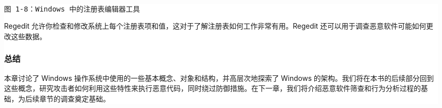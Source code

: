 <samp class="SANS_Futura_Std_Book_Oblique_I_11">图 1-8：Windows 中的注册表编辑器工具</samp>

Regedit 允许你检查和修改系统上每个注册表项和值，这对于了解注册表如何工作非常有用。Regedit 还可以用于调查恶意软件可能如何更改这些数据。

### <samp class="SANS_Futura_Std_Bold_B_11">总结</samp>

本章讨论了 Windows 操作系统中使用的一些基本概念、对象和结构，并高层次地探索了 Windows 的架构。我们将在本书的后续部分回到这些概念，研究攻击者如何利用这些特性来执行恶意代码，同时绕过防御措施。在下一章，我们将介绍恶意软件筛查和行为分析过程的基础，为后续章节的调查奠定基础。
